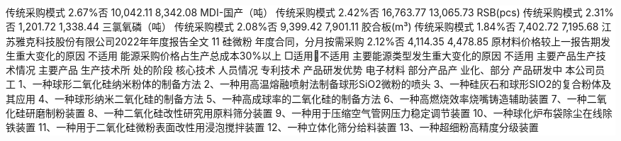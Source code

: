 传统采购模式
2.67%否
10,042.11
8,342.08
MDI-国产（吨）
传统采购模式
2.42%否
16,763.77
13,065.73
RSB(pcs)
传统采购模式
2.31%否
1,201.72
1,338.44
三氯氧磷（吨）
传统采购模式
2.08%否
9,399.42
7,901.11
胶合板(m³)
传统采购模式
1.84%否
7,402.72
7,195.68
江苏雅克科技股份有限公司2022年年度报告全文
11
硅微粉
年度合同，分月按需采购
2.12%否
4,114.35
4,478.85
原材料价格较上一报告期发生重大变化的原因
不适用
能源采购价格占生产总成本30%以上
□适用不适用
主要能源类型发生重大变化的原因
不适用
主要产品生产技术情况
主要产品
生产技术所
处的阶段
核心技术
人员情况
专利技术
产品研发优势
电子材料
部分产品产
业化、部分
产品研发中
本公司员
工
1、一种球形二氧化硅纳米粉体的制备方法
2、一种用高温熔融喷射法制备球形SiO2微粉的喷头
3、一种硅灰石和球形SIO2的复合粉体及其应用
4、一种球形纳米二氧化硅的制备方法
5、一种高成球率的二氧化硅的制备方法
6、一种高燃烧效率烧嘴铸造辅助装置
7、一种二氧化硅研磨制粉装置
8、一种二氧化硅改性研究用原料筛分装置
9、一种用于压缩空气管网压力稳定调节装置
10、一种球化炉布袋除尘在线除铁装置
11、一种用于二氧化硅微粉表面改性用浸泡搅拌装置
12、一种立体化筛分给料装置
13、一种超细粉高精度分级装置